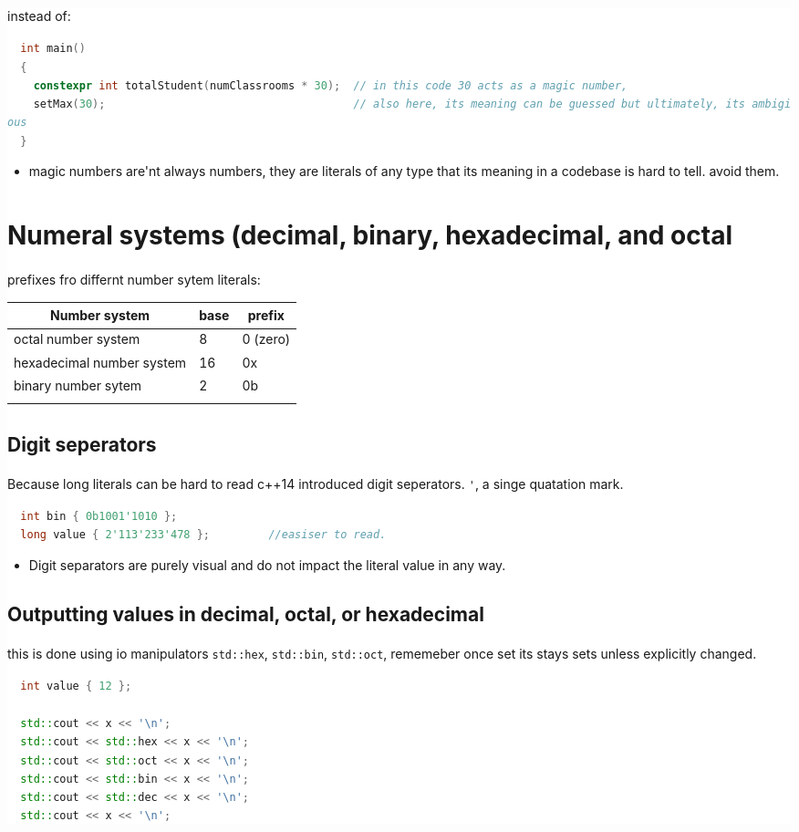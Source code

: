 instead of:
```cpp
  int main()
  {
    constexpr int totalStudent(numClassrooms * 30);  // in this code 30 acts as a magic number,
    setMax(30);                                      // also here, its meaning can be guessed but ultimately, its ambigious
  }
```

- magic numbers are'nt always numbers, they are literals of any type that its meaning in a codebase is hard to tell.
  avoid them.


 Numeral systems (decimal, binary, hexadecimal, and octal
=========================================================================
prefixes fro differnt number sytem literals:

| Number system             | base | prefix   |
|---------------------------|------|----------|
| octal number system       | 8    | 0 (zero) |
| hexadecimal number system | 16   | 0x       |
| binary number sytem       | 2    | 0b       |
|                           |      |          |

Digit seperators
-----------------------------------------------
Because long literals can be hard to read c++14 introduced digit seperators. `'`, a singe quatation mark.

```cpp
  int bin { 0b1001'1010 };
  long value { 2'113'233'478 };         //easiser to read.
```

- Digit separators are purely visual and do not impact the literal value in any way.

Outputting values in decimal, octal, or hexadecimal
-----------------------------------------------
this is done using io manipulators `std::hex`, `std::bin`, `std::oct`, rememeber once set its stays sets unless
explicitly changed.

```cpp
  int value { 12 };

  std::cout << x << '\n';
  std::cout << std::hex << x << '\n';
  std::cout << std::oct << x << '\n';
  std::cout << std::bin << x << '\n';
  std::cout << std::dec << x << '\n';
  std::cout << x << '\n';
```
